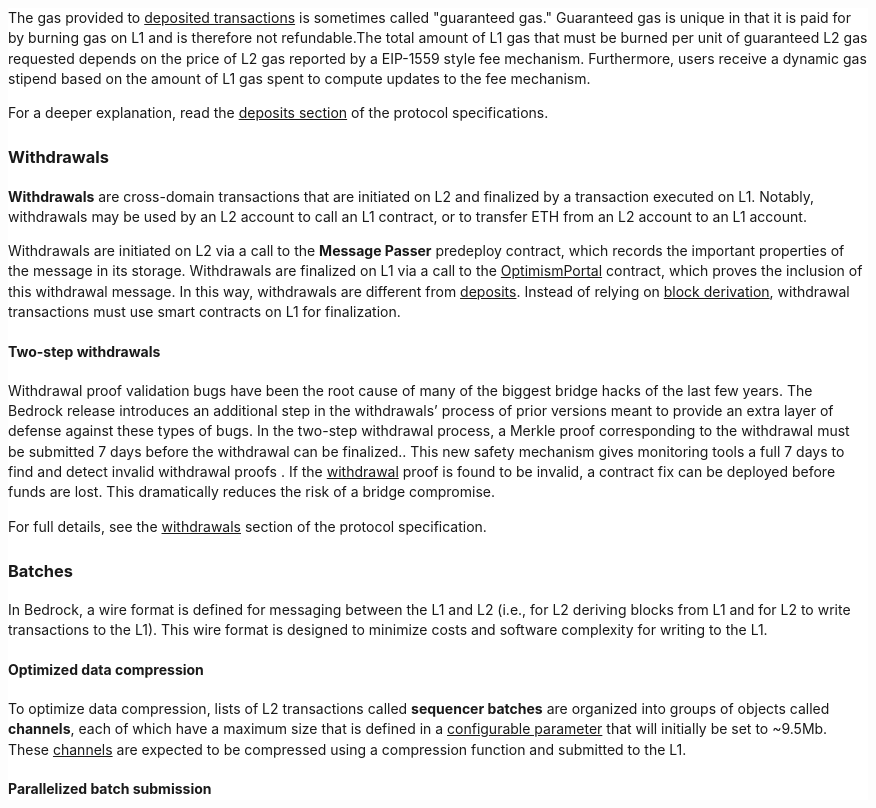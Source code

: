 The gas provided to [deposited transactions](#arbitrary-message-passing-from-l1) is sometimes called "guaranteed gas." Guaranteed gas is unique in that it is paid for by burning gas on L1 and is therefore not refundable.The total amount of L1 gas that must be burned per unit of guaranteed L2 gas requested depends on the price of L2 gas reported by a EIP-1559 style fee mechanism. Furthermore, users receive a dynamic gas stipend based on the amount of L1 gas spent to compute updates to the fee mechanism.

For a deeper explanation, read the [deposits section](https://github.com/ethereum-optimism/optimism/blob/develop/specs/deposits.md#deposits) of the protocol specifications.

### Withdrawals

**Withdrawals** are cross-domain transactions that are initiated on L2 and finalized by a transaction executed on L1. Notably, withdrawals may be used by an L2 account to call an L1 contract, or to transfer ETH from an L2 account to an L1 account.

Withdrawals are initiated on L2 via a call to the **Message Passer** predeploy contract, which records the important properties of the message in its storage. Withdrawals are finalized on L1 via a call to the [OptimismPortal](https://github.com/ethereum-optimism/optimism/blob/develop/specs/withdrawals.md#the-optimism-portal-contract) contract, which proves the inclusion of this withdrawal message. In this way, withdrawals are different from [deposits](#deposits). Instead of relying on [block derivation](#block-derivation), withdrawal transactions must use smart contracts on L1 for finalization.

#### Two-step withdrawals

Withdrawal proof validation bugs have been the root cause of many of the biggest bridge hacks of the last few years. The Bedrock release introduces an additional step in the withdrawals’ process of prior versions meant to provide an extra layer of defense against these types of bugs. In the two-step withdrawal process, a Merkle proof corresponding to the withdrawal must be submitted 7 days before the withdrawal can be finalized..  This new safety mechanism gives monitoring tools a full  7 days to find and detect invalid withdrawal proofs . If the [withdrawal](#withdrawals) proof is found to be invalid, a contract fix can be deployed before funds are lost. This dramatically reduces the risk of a bridge compromise.

For full details, see the [withdrawals](https://github.com/ethereum-optimism/optimism/blob/develop/specs/withdrawals.md) section of the protocol specification.

### Batches

In Bedrock, a wire format is defined for messaging between the L1 and L2 (i.e., for L2 deriving blocks from L1 and for L2 to write transactions to the L1). This wire format is designed to minimize costs and software complexity for writing to the L1.

#### Optimized data compression

To optimize data compression, lists of L2 transactions called **sequencer batches** are organized into groups of objects called **channels**, each of which have a maximum size that is defined in a [configurable parameter](https://github.com/ethereum-optimism/optimism/blob/develop/specs/derivation.md#channel-format) that will initially be set to ~9.5Mb. These [channels](#optimized-data-compression) are expected to be compressed using a compression function and submitted to the L1.

#### Parallelized batch submission
